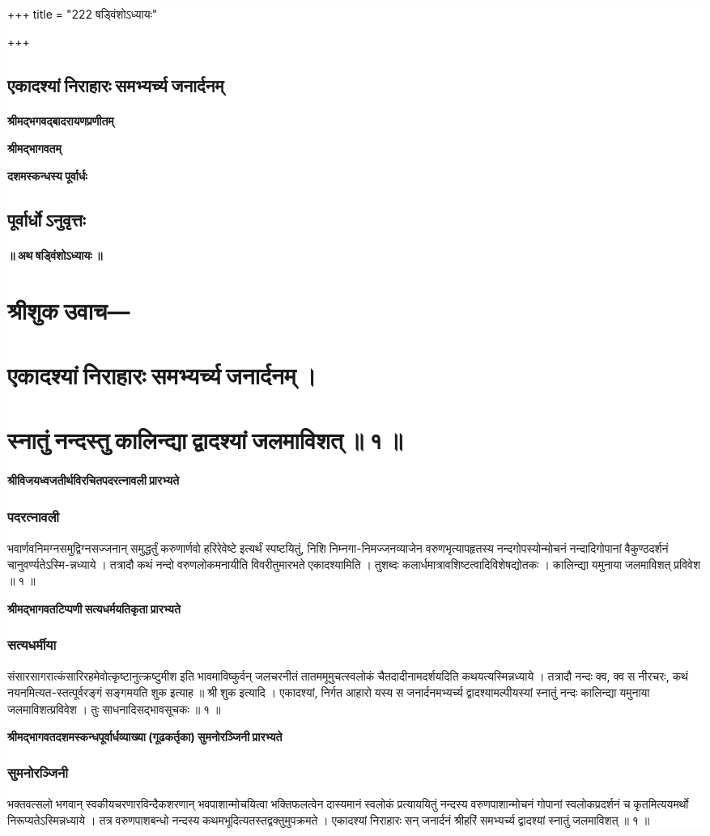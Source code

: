 +++
title = "222 षड्विंशोऽध्यायः"

+++


## एकादश्यां निराहारः समभ्यर्च्य जनार्दनम्

**श्रीमद्भगवद्बादरायणप्रणीतम्**

**श्रीमद्भागवतम्**

**दशमस्कन्धस्य पूर्वार्धः**

## पूर्वार्धो ऽनुवृत्तः

**॥ अथ षड्विंशोऽध्यायः ॥**

# **श्रीशुक उवाच—**

# **एकादश्यां निराहारः समभ्यर्च्य जनार्दनम् ।**

# **स्नातुं नन्दस्तु कालिन्द्या द्वादश्यां जलमाविशत् ॥ १ ॥**

**श्रीविजयध्वजतीर्थविरचितपदरत्नावली प्रारभ्यते**

### **पदरत्नावली**

भवार्णवनिमग्नसमुद्विग्नसज्जनान् समुद्धर्तुं करुणार्णवो हरिरेवेष्टे इत्यर्थं स्पष्टयितुं, निशि निम्नगा-निमज्जनव्याजेन वरुणभृत्यापहृतस्य नन्दगोपस्योन्मोचनं नन्दादिगोपानां वैकुण्ठदर्शनं चानुवर्ण्यतेऽस्मि-न्नध्याये । तत्रादौ कथं नन्दो वरुणलोकमनायीति विवरीतुमारभते एकादश्यामिति । तुशब्दः कलार्धमात्रावशिष्टत्वादिविशेषद्योतकः । कालिन्द्या यमुनाया जलमाविशत् प्रविवेश ॥ १ ॥

**श्रीमद्भागवतटिप्पणी सत्यधर्मयतिकृता प्रारभ्यते**

### **सत्यधर्मीया**

संसारसागरात्कंसारिरहमेवोत्कृष्टानुत्क्रष्टुमीश इति भावमाविष्कुर्वन् जलचरनीतं तातममूमुचत्स्वलोकं चैतदादीनामदर्शयदिति कथयत्यस्मिन्नध्याये । तत्रादौ नन्दः क्व, क्व स नीरचरः, कथं नयनमित्यत-स्तत्पूर्वरङ्गं सङ्गमयति शुक इत्याह ॥ श्री शुक इत्यादि । एकादश्यां, निर्गत आहारो यस्य स जनार्दनमभ्यर्च्य द्वादश्यामल्पीयस्यां स्नातुं नन्दः कालिन्द्या यमुनाया जलमाविशत्प्रविवेश । तुः साधनादिसद्भावसूचकः ॥ १ ॥

**श्रीमद्भागवतदशमस्कन्धपूर्वार्धव्याख्या (गूढकर्तृका) सुमनोरञ्जिनी प्रारभ्यते**

### **सुमनोरञ्जिनी**

भक्तवत्सलो भगवान् स्वकीयचरणारविन्दैकशरणान् भवपाशान्मोचयित्वा भक्तिफलत्वेन दास्यमानं स्वलोकं प्रत्याययितुं नन्दस्य वरुणपाशान्मोचनं गोपानां स्वलोकप्रदर्शनं च कृतमित्ययमर्थो निरूप्यतेऽस्मिन्नध्याये । तत्र वरुणपाशबन्धो नन्दस्य कथमभूदित्यतस्तद्वक्तुमुपक्रमते । एकादश्यां निराहारः सन् जनार्दनं श्रीहरिं समभ्यर्च्य द्वादश्यां स्नातुं जलमाविशत् ॥ १ ॥
